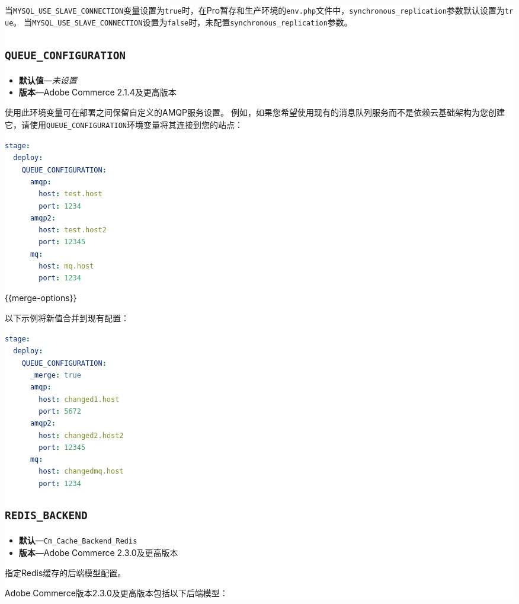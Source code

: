当`MYSQL_USE_SLAVE_CONNECTION`变量设置为`true`时，在Pro暂存和生产环境的`env.php`文件中，`synchronous_replication`参数默认设置为`true`。 当`MYSQL_USE_SLAVE_CONNECTION`设置为`false`时，未配置`synchronous_replication`参数。

## `QUEUE_CONFIGURATION`

- **默认值**—_未设置_
- **版本**—Adobe Commerce 2.1.4及更高版本

使用此环境变量可在部署之间保留自定义的AMQP服务设置。 例如，如果您希望使用现有的消息队列服务而不是依赖云基础架构为您创建它，请使用`QUEUE_CONFIGURATION`环境变量将其连接到您的站点：

```yaml
stage:
  deploy:
    QUEUE_CONFIGURATION:
      amqp:
        host: test.host
        port: 1234
      amqp2:
        host: test.host2
        port: 12345
      mq:
        host: mq.host
        port: 1234
```

{{merge-options}}

以下示例将新值合并到现有配置：

```yaml
stage:
  deploy:
    QUEUE_CONFIGURATION:
      _merge: true
      amqp:
        host: changed1.host
        port: 5672
      amqp2:
        host: changed2.host2
        port: 12345
      mq:
        host: changedmq.host
        port: 1234
```

## `REDIS_BACKEND`

- **默认**—`Cm_Cache_Backend_Redis`
- **版本**—Adobe Commerce 2.3.0及更高版本

指定Redis缓存的后端模型配置。

Adobe Commerce版本2.3.0及更高版本包括以下后端模型：

